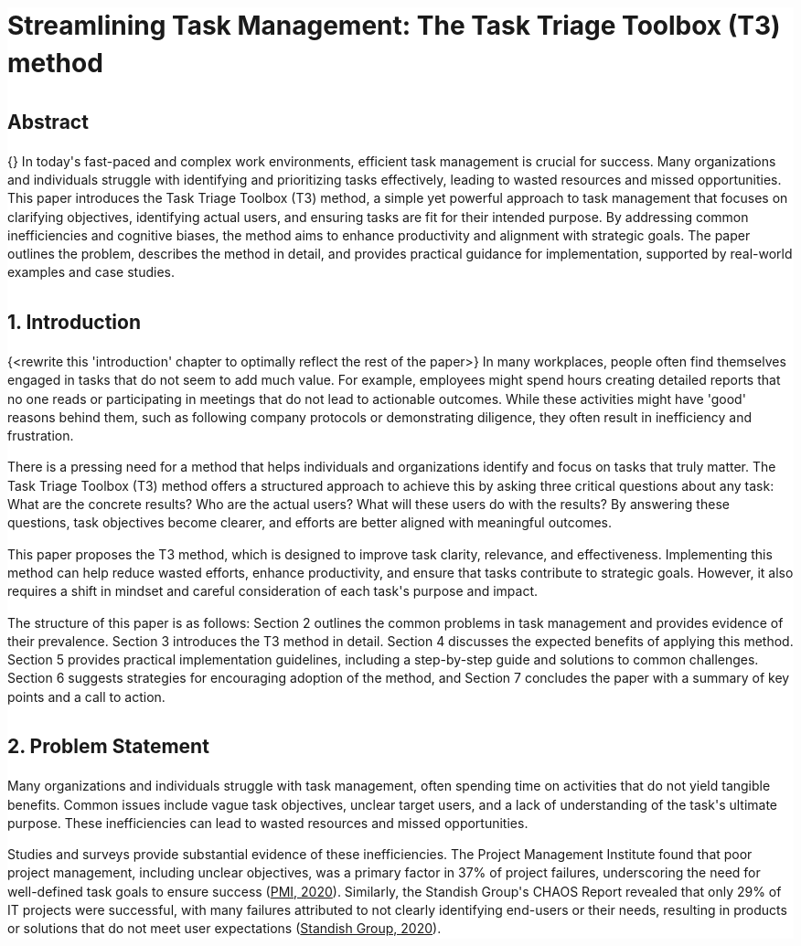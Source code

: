 # Streamlining Task Management: The Task Triage Toolbox (T3) method

## Abstract

{<rewrite the abstract to optimally reflect the contents of the paper>}
In today's fast-paced and complex work environments, efficient task management is crucial for success. Many organizations and individuals struggle with identifying and prioritizing tasks effectively, leading to wasted resources and missed opportunities. This paper introduces the Task Triage Toolbox (T3) method, a simple yet powerful approach to task management that focuses on clarifying objectives, identifying actual users, and ensuring tasks are fit for their intended purpose. By addressing common inefficiencies and cognitive biases, the method aims to enhance productivity and alignment with strategic goals. The paper outlines the problem, describes the method in detail, and provides practical guidance for implementation, supported by real-world examples and case studies.

## 1. Introduction

{<rewrite this 'introduction' chapter to optimally reflect the rest of the paper>}
In many workplaces, people often find themselves engaged in tasks that do not seem to add much value. For example, employees might spend hours creating detailed reports that no one reads or participating in meetings that do not lead to actionable outcomes. While these activities might have 'good' reasons behind them, such as following company protocols or demonstrating diligence, they often result in inefficiency and frustration.

There is a pressing need for a method that helps individuals and organizations identify and focus on tasks that truly matter. The Task Triage Toolbox (T3) method offers a structured approach to achieve this by asking three critical questions about any task: What are the concrete results? Who are the actual users? What will these users do with the results? By answering these questions, task objectives become clearer, and efforts are better aligned with meaningful outcomes.

This paper proposes the T3 method, which is designed to improve task clarity, relevance, and effectiveness. Implementing this method can help reduce wasted efforts, enhance productivity, and ensure that tasks contribute to strategic goals. However, it also requires a shift in mindset and careful consideration of each task's purpose and impact.

The structure of this paper is as follows: Section 2 outlines the common problems in task management and provides evidence of their prevalence. Section 3 introduces the T3 method in detail. Section 4 discusses the expected benefits of applying this method. Section 5 provides practical implementation guidelines, including a step-by-step guide and solutions to common challenges. Section 6 suggests strategies for encouraging adoption of the method, and Section 7 concludes the paper with a summary of key points and a call to action.

## 2. Problem Statement

Many organizations and individuals struggle with task management, often spending time on activities that do not yield tangible benefits. Common issues include vague task objectives, unclear target users, and a lack of understanding of the task's ultimate purpose. These inefficiencies can lead to wasted resources and missed opportunities.

Studies and surveys provide substantial evidence of these inefficiencies. The Project Management Institute found that poor project management, including unclear objectives, was a primary factor in 37% of project failures, underscoring the need for well-defined task goals to ensure success ([PMI, 2020](https://www.pmi.org/learning/library/influences-project-failure-6225)). Similarly, the Standish Group's CHAOS Report revealed that only 29% of IT projects were successful, with many failures attributed to not clearly identifying end-users or their needs, resulting in products or solutions that do not meet user expectations ([Standish Group, 2020](https://www.standishgroup.com/sample_research_files/CHAOSReport2015-Final.pdf)).
